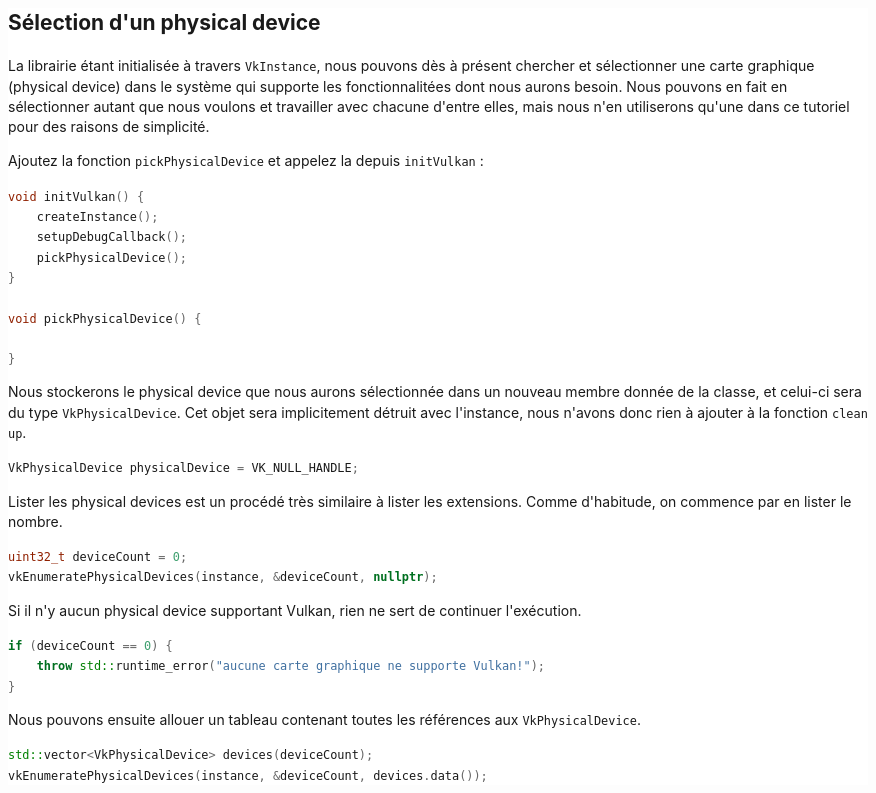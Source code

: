 ## Sélection d'un physical device

La librairie étant initialisée à travers `VkInstance`, nous pouvons dès à présent chercher et sélectionner une carte
graphique (physical device) dans le système qui supporte les fonctionnalitées dont nous aurons besoin. Nous pouvons en
fait en sélectionner autant que nous voulons et travailler avec chacune d'entre elles, mais nous n'en utiliserons qu'une
dans ce tutoriel pour des raisons de simplicité.

Ajoutez la fonction `pickPhysicalDevice` et appelez la depuis `initVulkan` :

```c++
void initVulkan() {
    createInstance();
    setupDebugCallback();
    pickPhysicalDevice();
}

void pickPhysicalDevice() {

}
```

Nous stockerons le physical device que nous aurons sélectionnée dans un nouveau membre donnée de la classe, et celui-ci
sera du type `VkPhysicalDevice`. Cet objet sera implicitement détruit avec l'instance, nous n'avons donc rien à 
ajouter à la fonction `cleanup`.

```c++
VkPhysicalDevice physicalDevice = VK_NULL_HANDLE;
```

Lister les physical devices est un procédé très similaire à lister les extensions. Comme d'habitude, on commence par en
 lister le nombre.

```c++
uint32_t deviceCount = 0;
vkEnumeratePhysicalDevices(instance, &deviceCount, nullptr);
```

Si il n'y aucun physical device supportant Vulkan, rien ne sert de continuer l'exécution.

```c++
if (deviceCount == 0) {
    throw std::runtime_error("aucune carte graphique ne supporte Vulkan!");
}
```

Nous pouvons ensuite allouer un tableau contenant toutes les références aux `VkPhysicalDevice`.

```c++
std::vector<VkPhysicalDevice> devices(deviceCount);
vkEnumeratePhysicalDevices(instance, &deviceCount, devices.data());
```
